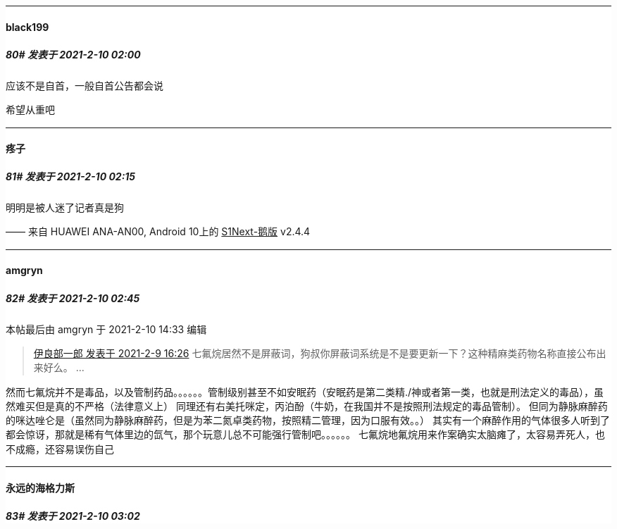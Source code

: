 

*****

####  black199  
##### 80#       发表于 2021-2-10 02:00




应该不是自首，一般自首公告都会说

希望从重吧







*****

####  疼子  
##### 81#       发表于 2021-2-10 02:15




明明是被人迷了记者真是狗

—— 来自 HUAWEI ANA-AN00, Android 10上的 [S1Next-鹅版](https://github.com/ykrank/S1-Next/releases) v2.4.4







*****

####  amgryn  
##### 82#       发表于 2021-2-10 02:45



 本帖最后由 amgryn 于 2021-2-10 14:33 编辑 
<blockquote><a href="httphttps://bbs.saraba1st.com/2b/forum.php?mod=redirect&amp;goto=findpost&amp;pid=50285530&amp;ptid=1987088" target="_blank">伊良部一郎 发表于 2021-2-9 16:26</a>
七氟烷居然不是屏蔽词，狗叔你屏蔽词系统是不是要更新一下？这种精麻类药物名称直接公布出来好么。 ...</blockquote>
然而七氟烷并不是毒品，以及管制药品。。。。。。管制级别甚至不如安眠药（安眠药是第二类精./神或者第一类，也就是刑法定义的毒品），虽然难买但是真的不严格（法律意义上）
同理还有右美托咪定，丙泊酚（牛奶，在我国并不是按照刑法规定的毒品管制）。
但同为静脉麻醉药的咪达唑仑是（虽然同为静脉麻醉药，但是为苯二氮卓类药物，按照精二管理，因为口服有效。。）
其实有一个麻醉作用的气体很多人听到了都会惊讶，那就是稀有气体里边的氙气，那个玩意儿总不可能强行管制吧。。。。。。
七氟烷地氟烷用来作案确实太脑瘫了，太容易弄死人，也不成瘾，还容易误伤自己







*****

####  永远的海格力斯  
##### 83#       发表于 2021-2-10 03:02
